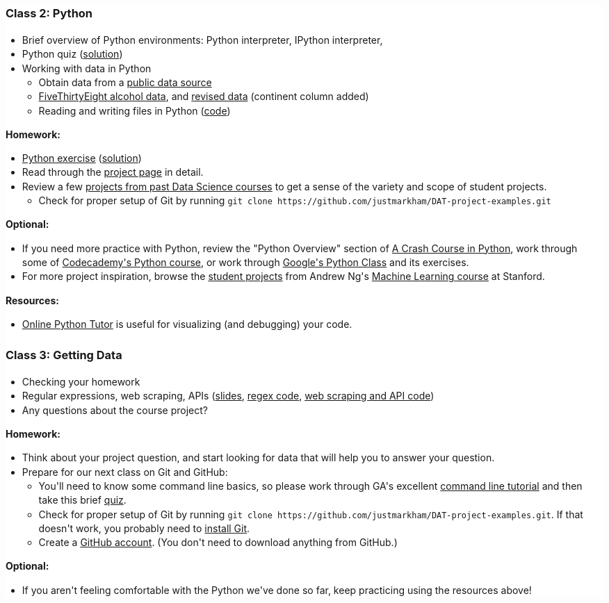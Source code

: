 
### Class 2: Python
* Brief overview of Python environments: Python interpreter, IPython interpreter, 
* Python quiz ([solution](code/02_python_quiz_solution.py))
* Working with data in Python
    * Obtain data from a [public data source](public_data.md)
    * [FiveThirtyEight alcohol data](https://github.com/fivethirtyeight/data/tree/master/alcohol-consumption), and [revised data](data/drinks.csv) (continent column added)
    * Reading and writing files in Python ([code](code/02_file_io.py))

**Homework:**
* [Python exercise](code/02_file_io_homework.py) ([solution](code/02_file_io_homework_solution.py))
* Read through the [project page](project.md) in detail.
* Review a few [projects from past Data Science courses](https://github.com/justmarkham/DAT-project-examples) to get a sense of the variety and scope of student projects.
    * Check for proper setup of Git by running `git clone https://github.com/justmarkham/DAT-project-examples.git`

**Optional:**
* If you need more practice with Python, review the "Python Overview" section of [A Crash Course in Python](http://nbviewer.ipython.org/gist/rpmuller/5920182), work through some of [Codecademy's Python course](http://www.codecademy.com/en/tracks/python), or work through [Google's Python Class](https://developers.google.com/edu/python/) and its exercises.
* For more project inspiration, browse the [student projects](http://cs229.stanford.edu/projects2013.html) from Andrew Ng's [Machine Learning course](http://cs229.stanford.edu/) at Stanford.

**Resources:**
* [Online Python Tutor](http://pythontutor.com/) is useful for visualizing (and debugging) your code.


### Class 3: Getting Data
* Checking your homework
* Regular expressions, web scraping, APIs ([slides](slides/03_getting_data.pdf), [regex code](code/03_re_example.py), [web scraping and API code](code/03_getting_data.py))
* Any questions about the course project?

**Homework:**
* Think about your project question, and start looking for data that will help you to answer your question.
* Prepare for our next class on Git and GitHub:
    * You'll need to know some command line basics, so please work through GA's excellent [command line tutorial](http://generalassembly.github.io/prework/command-line/#/) and then take this brief [quiz](https://gahub.typeform.com/to/J6xirf).
    * Check for proper setup of Git by running `git clone https://github.com/justmarkham/DAT-project-examples.git`. If that doesn't work, you probably need to [install Git](http://git-scm.com/book/en/v2/Getting-Started-Installing-Git).
    * Create a [GitHub account](https://github.com/). (You don't need to download anything from GitHub.)

**Optional:**
* If you aren't feeling comfortable with the Python we've done so far, keep practicing using the resources above!

